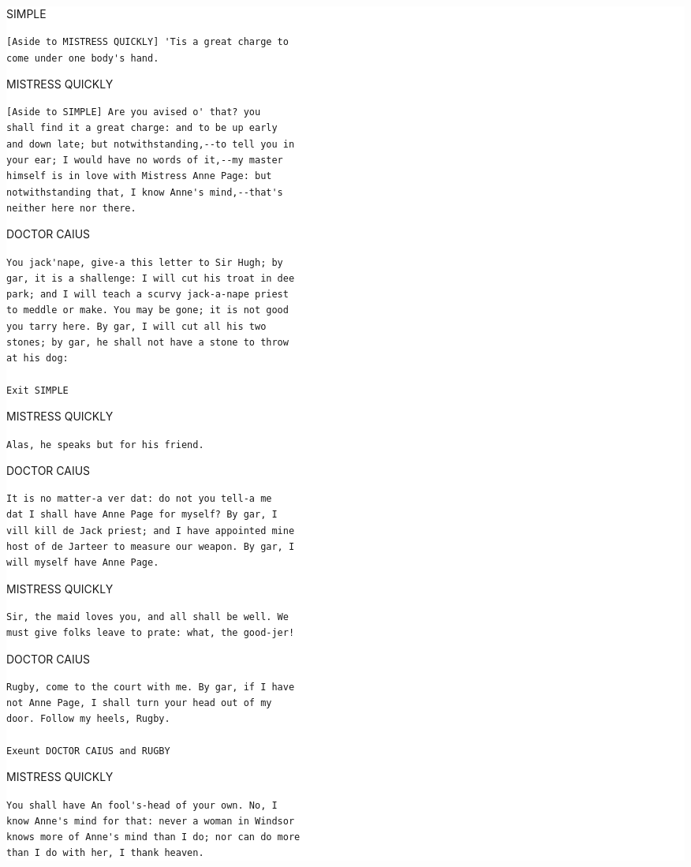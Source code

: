 SIMPLE

    [Aside to MISTRESS QUICKLY] 'Tis a great charge to
    come under one body's hand.

MISTRESS QUICKLY

    [Aside to SIMPLE] Are you avised o' that? you
    shall find it a great charge: and to be up early
    and down late; but notwithstanding,--to tell you in
    your ear; I would have no words of it,--my master
    himself is in love with Mistress Anne Page: but
    notwithstanding that, I know Anne's mind,--that's
    neither here nor there.

DOCTOR CAIUS

    You jack'nape, give-a this letter to Sir Hugh; by
    gar, it is a shallenge: I will cut his troat in dee
    park; and I will teach a scurvy jack-a-nape priest
    to meddle or make. You may be gone; it is not good
    you tarry here. By gar, I will cut all his two
    stones; by gar, he shall not have a stone to throw
    at his dog:

    Exit SIMPLE

MISTRESS QUICKLY

    Alas, he speaks but for his friend.

DOCTOR CAIUS

    It is no matter-a ver dat: do not you tell-a me
    dat I shall have Anne Page for myself? By gar, I
    vill kill de Jack priest; and I have appointed mine
    host of de Jarteer to measure our weapon. By gar, I
    will myself have Anne Page.

MISTRESS QUICKLY

    Sir, the maid loves you, and all shall be well. We
    must give folks leave to prate: what, the good-jer!

DOCTOR CAIUS

    Rugby, come to the court with me. By gar, if I have
    not Anne Page, I shall turn your head out of my
    door. Follow my heels, Rugby.

    Exeunt DOCTOR CAIUS and RUGBY

MISTRESS QUICKLY

    You shall have An fool's-head of your own. No, I
    know Anne's mind for that: never a woman in Windsor
    knows more of Anne's mind than I do; nor can do more
    than I do with her, I thank heaven.
